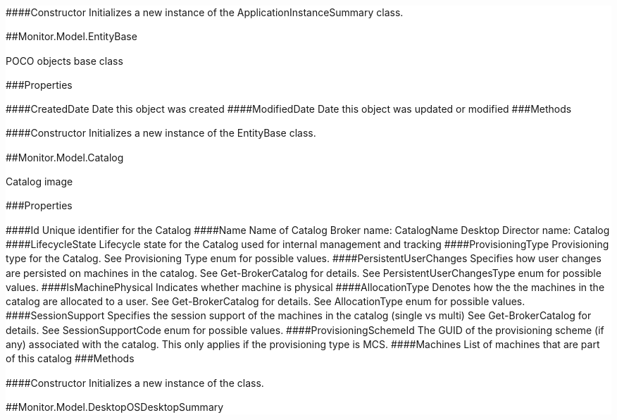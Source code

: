 
####Constructor
Initializes a new instance of the ApplicationInstanceSummary class.

##Monitor.Model.EntityBase
            
POCO objects base class
        
###Properties

####CreatedDate
Date this object was created
####ModifiedDate
Date this object was updated or modified
###Methods


####Constructor
Initializes a new instance of the EntityBase class.

##Monitor.Model.Catalog
            
Catalog image
        
###Properties

####Id
Unique identifier for the Catalog
####Name
Name of Catalog Broker name: CatalogName Desktop Director name: Catalog
####LifecycleState
Lifecycle state for the Catalog used for internal management and tracking
####ProvisioningType
Provisioning type for the Catalog. See Provisioning Type enum for possible values.
####PersistentUserChanges
Specifies how user changes are persisted on machines in the catalog. See Get-BrokerCatalog for details. See PersistentUserChangesType enum for possible values.
####IsMachinePhysical
Indicates whether machine is physical
####AllocationType
Denotes how the the machines in the catalog are allocated to a user. See Get-BrokerCatalog for details. See AllocationType enum for possible values.
####SessionSupport
Specifies the session support of the machines in the catalog (single vs multi) See Get-BrokerCatalog for details. See SessionSupportCode enum for possible values.
####ProvisioningSchemeId
The GUID of the provisioning scheme (if any) associated with the catalog. This only applies if the provisioning type is MCS.
####Machines
List of machines that are part of this catalog
###Methods


####Constructor
Initializes a new instance of the class.

##Monitor.Model.DesktopOSDesktopSummary
            